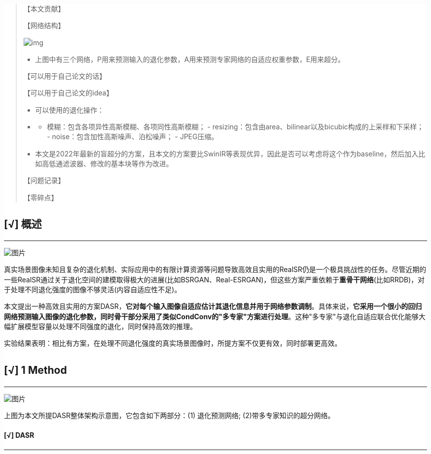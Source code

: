 > 【本文贡献】
>
> 【网络结构】
>
> ![img](https://cdn.jsdelivr.net/gh/Alec-97/alec-s-images-cloud/img/202302252201125.jpg)
>
> - 上图中有三个网络，P用来预测输入的退化参数，A用来预测专家网络的自适应权重参数，E用来超分。
>
> 【可以用于自己论文的话】
>
> 【可以用于自己论文的idea】
>
> - 可以使用的退化操作：
>
> - - 模糊：包含各项异性高斯模糊、各项同性高斯模糊；
>         - resizing：包含由area、bilinear以及bicubic构成的上采样和下采样；
>         - noise：包含加性高斯噪声、泊松噪声；
>         - JPEG压缩。
>
> - 本文是2022年最新的盲超分的方案，且本文的方案要比SwinIR等表现优异，因此是否可以考虑将这个作为baseline，然后加入比如高低通滤波器、修改的基本块等作为改进。
>
> 【问题记录】
>
> 【零碎点】



## [√] 概述

---

![图片](https://cdn.jsdelivr.net/gh/Alec-97/alec-s-images-cloud/img/202302252201126.jpg)

真实场景图像未知且复杂的退化机制、实际应用中的有限计算资源等问题导致高效且实用的RealSR仍是一个极具挑战性的任务。尽管近期的一些RealSR通过关于退化空间的建模取得极大的进展(比如BSRGAN、Real-ESRGAN)，但这些方案严重依赖于**重骨干网络**(比如RRDB)，对于处理不同退化强度的图像不够灵活(内容自适应性不足)。

本文提出一种高效且实用的方案DASR，**它对每个输入图像自适应估计其退化信息并用于网络参数调制**。具体来说，**它采用一个很小的回归网络预测输入图像的退化参数，同时骨干部分采用了类似CondConv的"多专家"方案进行处理**。这种"多专家"与退化自适应联合优化能够大幅扩展模型容量以处理不同强度的退化，同时保持高效的推理。

实验结果表明：相比有方案，在处理不同退化强度的真实场景图像时，所提方案不仅更有效，同时部署更高效。

## [√] 1 Method

---

![图片](https://cdn.jsdelivr.net/gh/Alec-97/alec-s-images-cloud/img/202302252201127.jpg)

上图为本文所提DASR整体架构示意图，它包含如下两部分：(1) 退化预测网络; (2)带多专家知识的超分网络。



#### [√] DASR

---
